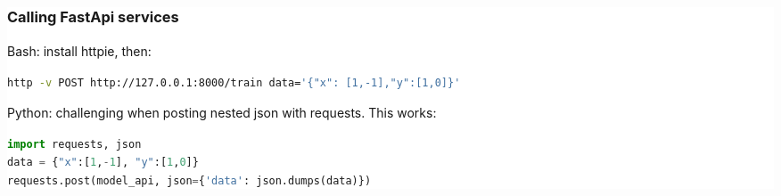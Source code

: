 
### Calling FastApi services
Bash: install httpie, then:
```bash
http -v POST http://127.0.0.1:8000/train data='{"x": [1,-1],"y":[1,0]}'
```
Python: challenging when posting nested json with requests. This works:
```python
import requests, json
data = {"x":[1,-1], "y":[1,0]}
requests.post(model_api, json={'data': json.dumps(data)})
```
   